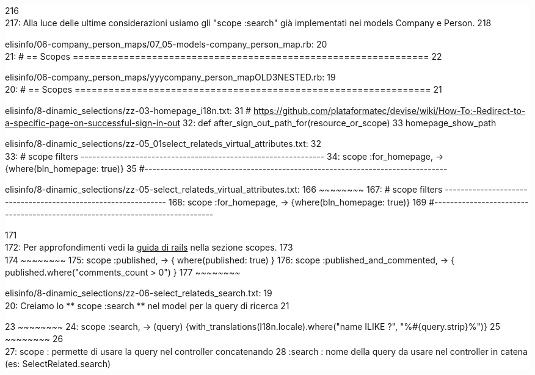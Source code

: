   216  
  217: Alla luce delle ultime considerazioni usiamo gli "scope :search" già implementati nei models Company e Person.
  218  

elisinfo/06-company_person_maps/07_05-models-company_person_map.rb:
  20  
  21:   # == Scopes ===============================================================
  22  

elisinfo/06-company_person_maps/yyycompany_person_mapOLD3NESTED.rb:
  19  
  20:   # == Scopes ===============================================================
  21  

elisinfo/8-dinamic_selections/zz-03-homepage_i18n.txt:
  31    # https://github.com/plataformatec/devise/wiki/How-To:-Redirect-to-a-specific-page-on-successful-sign-in-out
  32:   def after_sign_out_path_for(resource_or_scope)
  33      homepage_show_path

elisinfo/8-dinamic_selections/zz-05_01select_relateds_virtual_attributes.txt:
  32    
  33:   # scope filters --------------------------------------------------------------
  34:   scope :for_homepage, -> {where(bln_homepage: true)}
  35    #-----------------------------------------------------------------------------

elisinfo/8-dinamic_selections/zz-05-select_relateds_virtual_attributes.txt:
  166  ~~~~~~~~
  167:   # scope filters --------------------------------------------------------------
  168:   scope :for_homepage, -> {where(bln_homepage: true)}
  169    #-----------------------------------------------------------------------------

  171  
  172: Per approfondimenti vedi la [guida di rails](http://guides.rubyonrails.org/active_record_querying.html#scopes) nella sezione scopes.
  173  
  174  ~~~~~~~~
  175:  scope :published,               -> { where(published: true) }
  176:  scope :published_and_commented, -> { published.where("comments_count > 0") }
  177  ~~~~~~~~

elisinfo/8-dinamic_selections/zz-06-select_relateds_search.txt:
  19  
  20: Creiamo lo ** scope :search ** nel model per la query di ricerca
  21  

  23  ~~~~~~~~
  24:   scope :search, -> (query) {with_translations(I18n.locale).where("name ILIKE ?", "%#{query.strip}%")}
  25  ~~~~~~~~
  26  
  27: scope   : permette di usare la query nel controller concatenando 
  28  :search : nome della query da usare nel controller in catena (es: SelectRelated.search)
